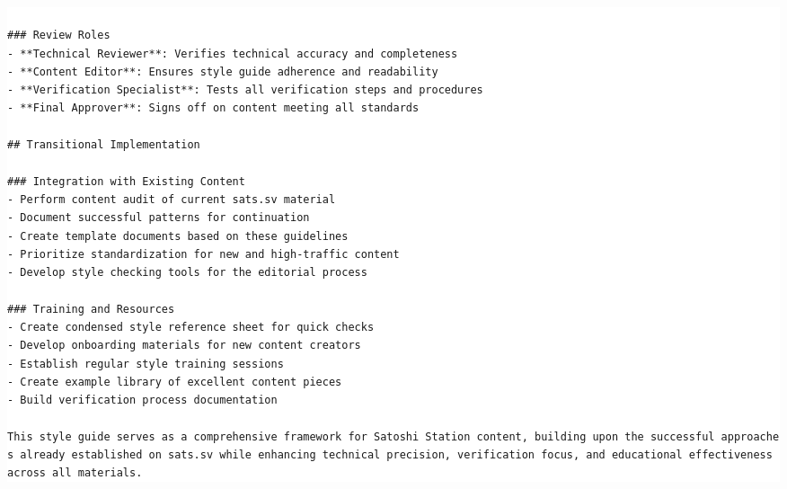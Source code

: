 ```

### Review Roles
- **Technical Reviewer**: Verifies technical accuracy and completeness
- **Content Editor**: Ensures style guide adherence and readability
- **Verification Specialist**: Tests all verification steps and procedures
- **Final Approver**: Signs off on content meeting all standards

## Transitional Implementation

### Integration with Existing Content
- Perform content audit of current sats.sv material
- Document successful patterns for continuation
- Create template documents based on these guidelines
- Prioritize standardization for new and high-traffic content
- Develop style checking tools for the editorial process

### Training and Resources
- Create condensed style reference sheet for quick checks
- Develop onboarding materials for new content creators
- Establish regular style training sessions
- Create example library of excellent content pieces
- Build verification process documentation

This style guide serves as a comprehensive framework for Satoshi Station content, building upon the successful approaches already established on sats.sv while enhancing technical precision, verification focus, and educational effectiveness across all materials.
